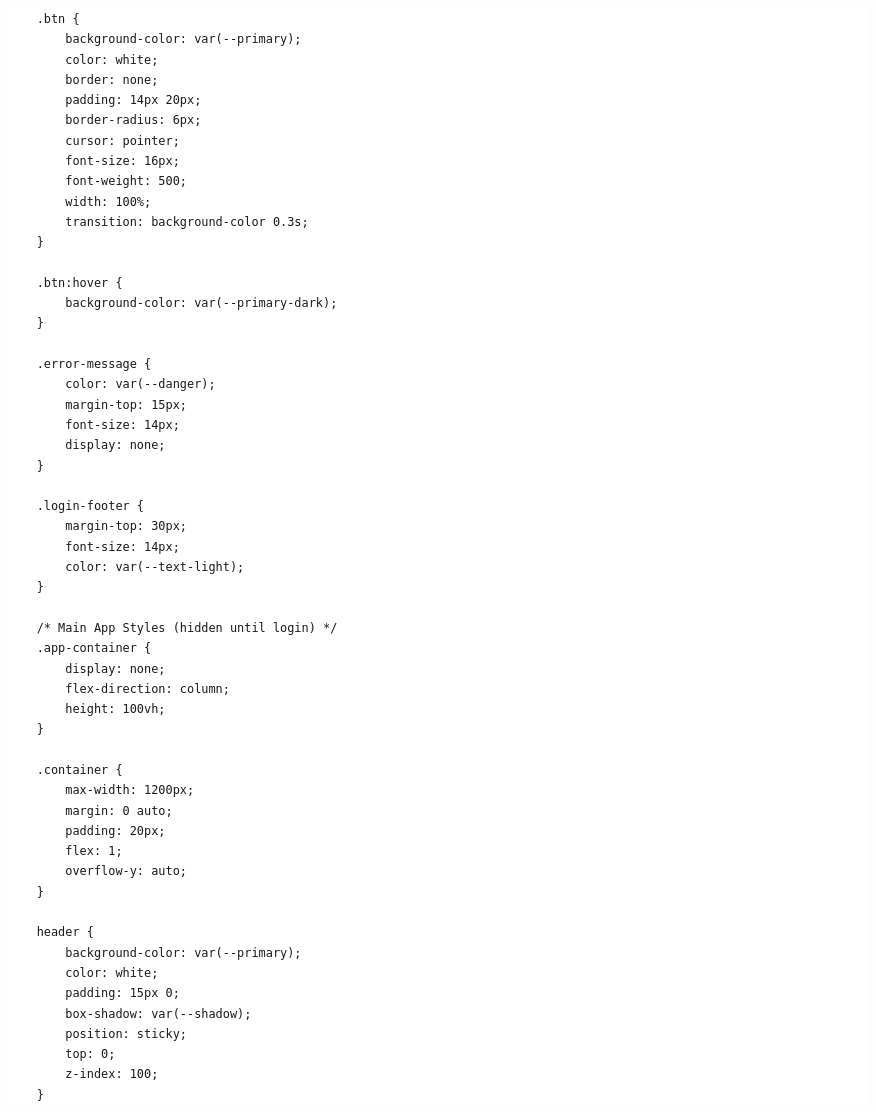         .btn {
            background-color: var(--primary);
            color: white;
            border: none;
            padding: 14px 20px;
            border-radius: 6px;
            cursor: pointer;
            font-size: 16px;
            font-weight: 500;
            width: 100%;
            transition: background-color 0.3s;
        }

        .btn:hover {
            background-color: var(--primary-dark);
        }

        .error-message {
            color: var(--danger);
            margin-top: 15px;
            font-size: 14px;
            display: none;
        }

        .login-footer {
            margin-top: 30px;
            font-size: 14px;
            color: var(--text-light);
        }

        /* Main App Styles (hidden until login) */
        .app-container {
            display: none;
            flex-direction: column;
            height: 100vh;
        }

        .container {
            max-width: 1200px;
            margin: 0 auto;
            padding: 20px;
            flex: 1;
            overflow-y: auto;
        }

        header {
            background-color: var(--primary);
            color: white;
            padding: 15px 0;
            box-shadow: var(--shadow);
            position: sticky;
            top: 0;
            z-index: 100;
        }
